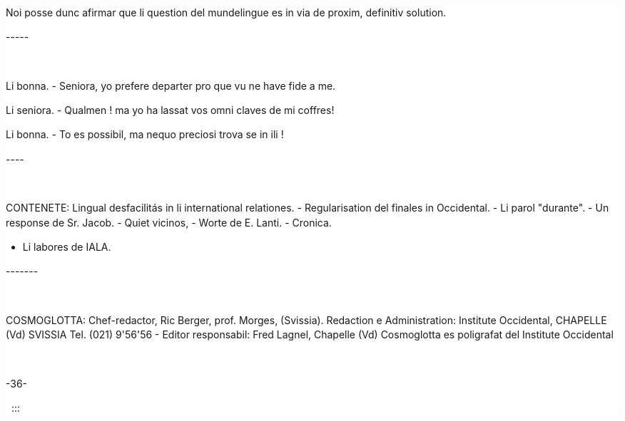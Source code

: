 
Noi posse dunc afirmar que li question del mundelingue es in via de
proxim, definitiv solution.

\-\-\-\--

 

Li bonna. - Seniora, yo prefere departer pro que vu ne have fide a me.

Li seniora. - Qualmen ! ma yo ha lassat vos omni claves de mi coffres!

Li bonna. - To es possibil, ma nequo preciosi trova se in ili !

\-\-\--

 

CONTENETE: Lingual desfacilitás in li international relationes. -
Regularisation del finales in Occidental. - Li parol \"durante\". - Un
response de Sr. Jacob. - Quiet vicinos, - Worte de E. Lanti. - Cronica.
- Li labores de IALA.

\-\-\-\-\-\--

 

COSMOGLOTTA: Chef-redactor, Ric Berger, prof. Morges, (Svissia).
Redaction e Administration: Institute Occidental, CHAPELLE (Vd) SVISSIA
Tel. (021) 9\'56\'56 - Editor responsabil: Fred Lagnel, Chapelle (Vd)
Cosmoglotta es poligrafat del Institute Occidental

 

-36-

 
:::
